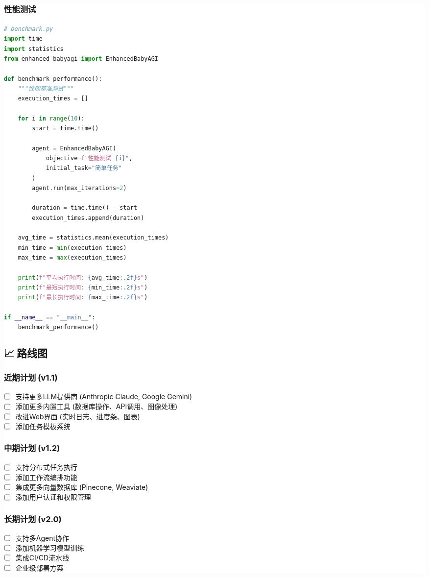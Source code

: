 ### 性能测试

```python
# benchmark.py
import time
import statistics
from enhanced_babyagi import EnhancedBabyAGI

def benchmark_performance():
    """性能基准测试"""
    execution_times = []
    
    for i in range(10):
        start = time.time()
        
        agent = EnhancedBabyAGI(
            objective=f"性能测试 {i}",
            initial_task="简单任务"
        )
        agent.run(max_iterations=2)
        
        duration = time.time() - start
        execution_times.append(duration)
    
    avg_time = statistics.mean(execution_times)
    min_time = min(execution_times)
    max_time = max(execution_times)
    
    print(f"平均执行时间: {avg_time:.2f}s")
    print(f"最短执行时间: {min_time:.2f}s")
    print(f"最长执行时间: {max_time:.2f}s")

if __name__ == "__main__":
    benchmark_performance()
```

## 📈 路线图

### 近期计划 (v1.1)
- [ ] 支持更多LLM提供商 (Anthropic Claude, Google Gemini)
- [ ] 添加更多内置工具 (数据库操作、API调用、图像处理)
- [ ] 改进Web界面 (实时日志、进度条、图表)
- [ ] 添加任务模板系统

### 中期计划 (v1.2)
- [ ] 支持分布式任务执行
- [ ] 添加工作流编排功能
- [ ] 集成更多向量数据库 (Pinecone, Weaviate)
- [ ] 添加用户认证和权限管理

### 长期计划 (v2.0)
- [ ] 支持多Agent协作
- [ ] 添加机器学习模型训练
- [ ] 集成CI/CD流水线
- [ ] 企业级部署方案

